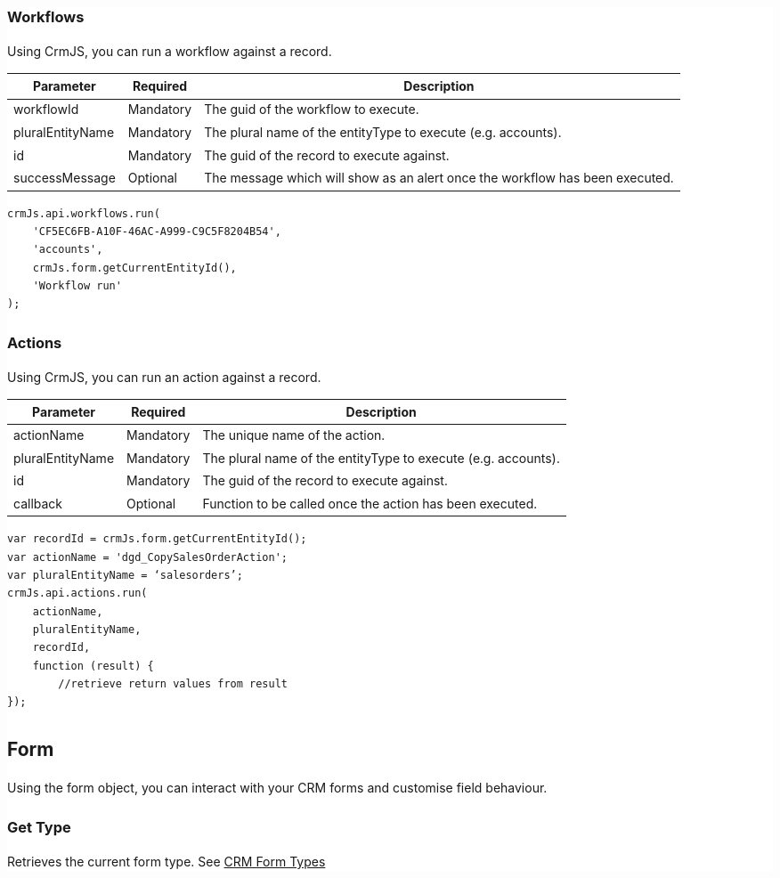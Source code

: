 ### Workflows
Using CrmJS, you can run a workflow against a record.

| Parameter | Required | Description |
| ------ | ------ | ------ |
| workflowId | Mandatory | The guid of the workflow to execute. |
| pluralEntityName | Mandatory | The plural name of the entityType to execute (e.g. accounts). |
| id | Mandatory | The guid of the record to execute against. |
| successMessage | Optional | The message which will show as an alert once the workflow has been executed. |

```
crmJs.api.workflows.run(
    'CF5EC6FB-A10F-46AC-A999-C9C5F8204B54',
    'accounts',
    crmJs.form.getCurrentEntityId(), 
    'Workflow run'
);
```

### Actions
Using CrmJS, you can run an action against a record.

| Parameter | Required | Description |
| ------ | ------ | ------ |
| actionName | Mandatory | The unique name of the action. |
| pluralEntityName | Mandatory | The plural name of the entityType to execute (e.g. accounts). |
| id | Mandatory | The guid of the record to execute against. |
| callback | Optional | Function to be called once the action has been executed. |

```
var recordId = crmJs.form.getCurrentEntityId();
var actionName = 'dgd_CopySalesOrderAction';
var pluralEntityName = ‘salesorders’;
crmJs.api.actions.run(
    actionName, 
    pluralEntityName, 
    recordId, 
    function (result) {
	    //retrieve return values from result
});
```
## Form
Using the form object, you can interact with your CRM forms and customise field behaviour.

### Get Type
Retrieves the current form type.
See [CRM Form Types](https://msdn.microsoft.com/en-us/library/gg327828.aspx#BKMK_getFormType)
